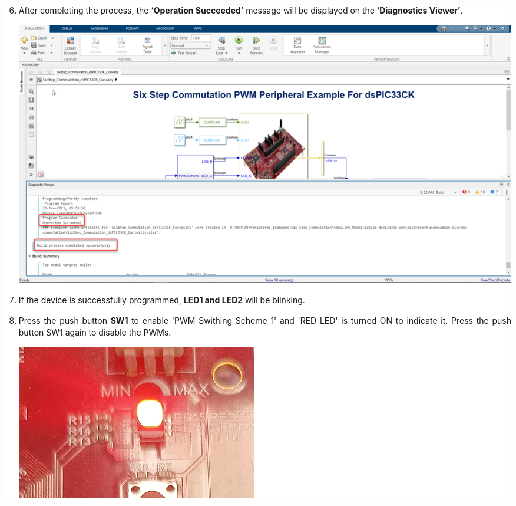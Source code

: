 6.	<p style='text-align: justify;'>After completing the process, the <b>‘Operation Succeeded’</b> message will be displayed on the <b>‘Diagnostics Viewer’</b>.

    <p align="left">
      <img  src="images/dem6.png"></p>
    </p>

7.	<p style='text-align: justify;'>If the device is successfully programmed, <b>LED1 and LED2</b> will be blinking. 

8.	<p style='text-align: justify;'> Press the push button <b>SW1</b> to enable 'PWM Swithing Scheme 1' and 'RED LED' is turned ON to indicate it. Press the push button SW1 again to disable the PWMs.

    <p align="left">
      <img  src="images/dem8.png"></p> 
    </p>
